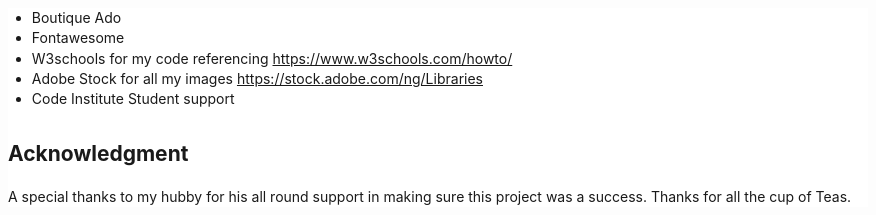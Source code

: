 *  Boutique Ado
*  Fontawesome 
*  W3schools for my code referencing https://www.w3schools.com/howto/ 
*  Adobe Stock for all my images https://stock.adobe.com/ng/Libraries 
*  Code Institute Student support 


## Acknowledgment 

A special thanks to my hubby for his all round support in making sure this project was a success. Thanks for all the cup of Teas.
